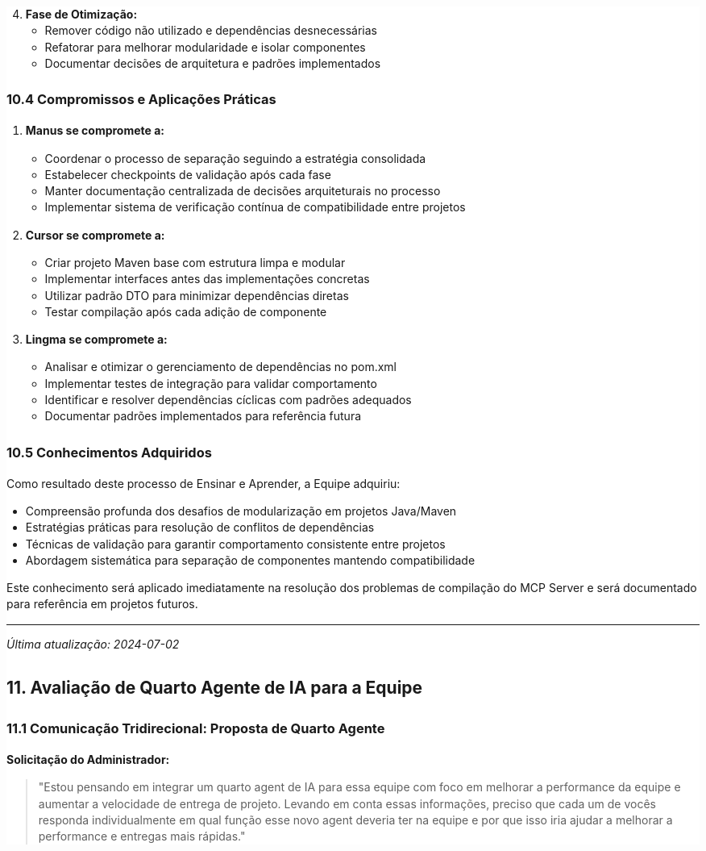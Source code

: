 4. **Fase de Otimização:**
   - Remover código não utilizado e dependências desnecessárias
   - Refatorar para melhorar modularidade e isolar componentes
   - Documentar decisões de arquitetura e padrões implementados

### 10.4 Compromissos e Aplicações Práticas

1. **Manus se compromete a:**

   - Coordenar o processo de separação seguindo a estratégia consolidada
   - Estabelecer checkpoints de validação após cada fase
   - Manter documentação centralizada de decisões arquiteturais no processo
   - Implementar sistema de verificação contínua de compatibilidade entre projetos

2. **Cursor se compromete a:**

   - Criar projeto Maven base com estrutura limpa e modular
   - Implementar interfaces antes das implementações concretas
   - Utilizar padrão DTO para minimizar dependências diretas
   - Testar compilação após cada adição de componente

3. **Lingma se compromete a:**
   - Analisar e otimizar o gerenciamento de dependências no pom.xml
   - Implementar testes de integração para validar comportamento
   - Identificar e resolver dependências cíclicas com padrões adequados
   - Documentar padrões implementados para referência futura

### 10.5 Conhecimentos Adquiridos

Como resultado deste processo de Ensinar e Aprender, a Equipe adquiriu:

- Compreensão profunda dos desafios de modularização em projetos Java/Maven
- Estratégias práticas para resolução de conflitos de dependências
- Técnicas de validação para garantir comportamento consistente entre projetos
- Abordagem sistemática para separação de componentes mantendo compatibilidade

Este conhecimento será aplicado imediatamente na resolução dos problemas de compilação do MCP Server e será documentado para referência em projetos futuros.

---

_Última atualização: 2024-07-02_

## 11. Avaliação de Quarto Agente de IA para a Equipe

### 11.1 Comunicação Tridirecional: Proposta de Quarto Agente

**Solicitação do Administrador:**

> "Estou pensando em integrar um quarto agent de IA para essa equipe com foco em melhorar a performance da equipe e aumentar a velocidade de entrega de projeto. Levando em conta essas informações, preciso que cada um de vocês responda individualmente em qual função esse novo agent deveria ter na equipe e por que isso iria ajudar a melhorar a performance e entregas mais rápidas."
